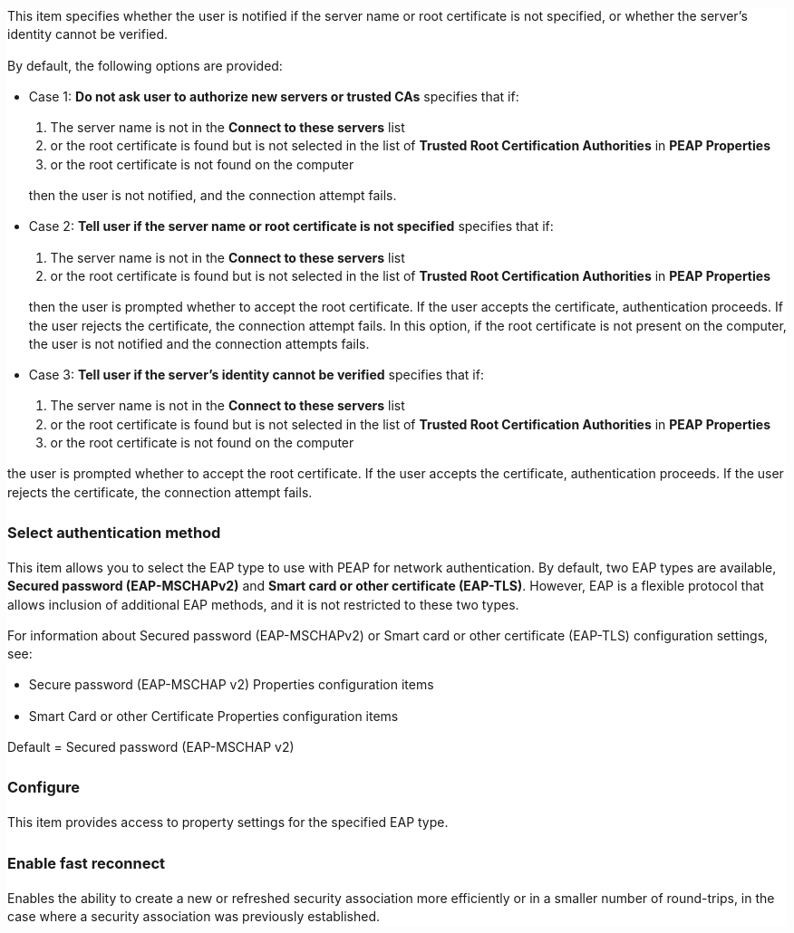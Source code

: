 This item specifies whether the user is notified if the server name or root certificate is not specified, or whether the server’s identity cannot be verified.

By default, the following options are provided:

- Case 1: **Do not ask user to authorize new servers or trusted CAs** specifies that if:

  1. The server name is not in the **Connect to these servers** list
  2. or the root certificate is found but is not selected in the list of **Trusted Root Certification Authorities** in **PEAP Properties**
  3. or the root certificate is not found on the computer

  then the user is not notified, and the connection attempt fails.

- Case 2: **Tell user if the server name or root certificate is not specified** specifies that if:

  1. The server name is not in the **Connect to these servers** list
  2. or the root certificate is found but is not selected in the list of **Trusted Root Certification Authorities** in **PEAP Properties**

  then the user is prompted whether to accept the root certificate. If the user accepts the certificate, authentication proceeds. If the user rejects the certificate, the connection attempt fails. In this option, if the root certificate is not present on the computer, the user is not notified and the connection attempts fails.

- Case 3: **Tell user if the server’s identity cannot be verified** specifies that if:

  1. The server name is not in the **Connect to these servers** list
  2. or the root certificate is found but is not selected in the list of **Trusted Root Certification Authorities** in **PEAP Properties**
  3. or the root certificate is not found on the computer

the user is prompted whether to accept the root certificate. If the user accepts the certificate, authentication proceeds. If the user rejects the certificate, the connection attempt fails.

### Select authentication method

This item allows you to select the EAP type to use with PEAP for network authentication. By default, two EAP types are available, **Secured password (EAP-MSCHAPv2)** and **Smart card or other certificate (EAP-TLS)**. However, EAP is a flexible protocol that allows inclusion of additional EAP methods, and it is not restricted to these two types.

For information about Secured password (EAP-MSCHAPv2) or Smart card or other certificate (EAP-TLS) configuration settings, see:

- Secure password (EAP-MSCHAP v2) Properties configuration items

- Smart Card or other Certificate Properties configuration items

Default = Secured password (EAP-MSCHAP v2)

### Configure

This item provides access to property settings for the specified EAP type. 

### Enable fast reconnect

Enables the ability to create a new or refreshed security association more efficiently or in a smaller number of round-trips, in the case where a security association was previously established.
